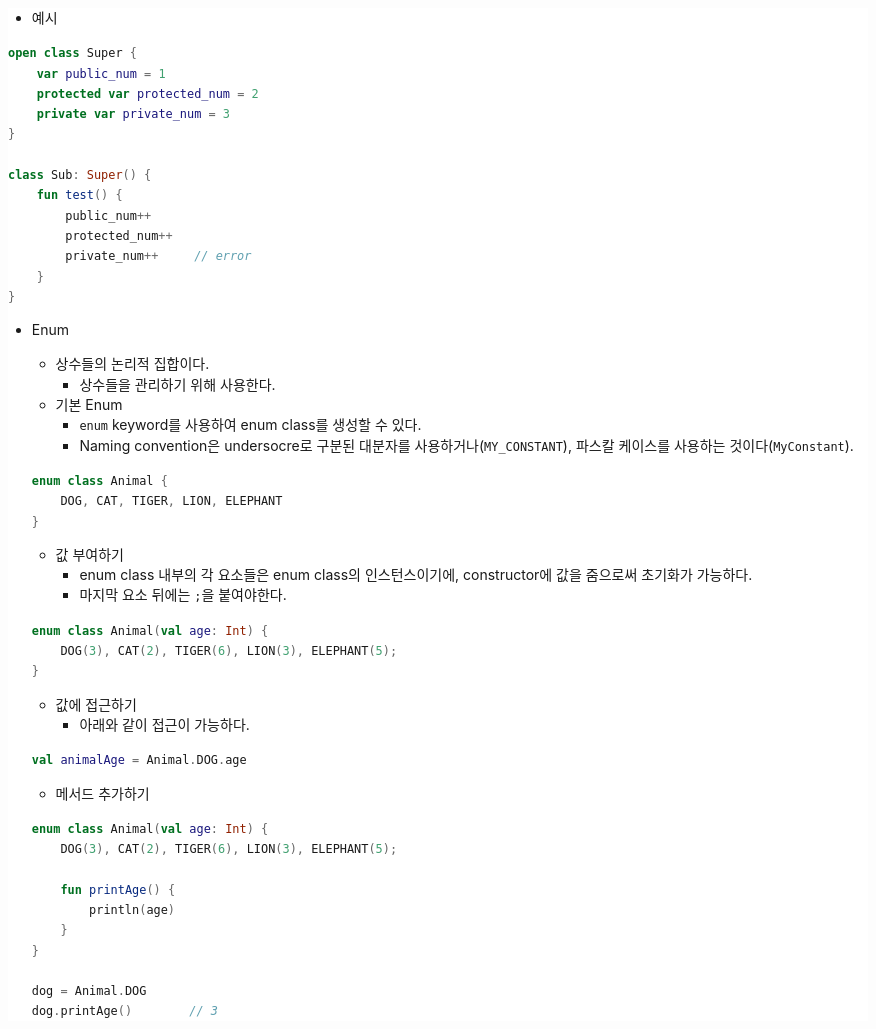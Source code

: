   - 예시

  ```kotlin
  open class Super {
      var public_num = 1
      protected var protected_num = 2
      private var private_num = 3
  }
  
  class Sub: Super() {
      fun test() {
          public_num++
          protected_num++
          private_num++		// error
      }
  }
  ```




- Enum

  - 상수들의 논리적 집합이다.
    - 상수들을 관리하기 위해 사용한다.
  - 기본 Enum
    - `enum` keyword를 사용하여 enum class를 생성할 수 있다.
    - Naming convention은 undersocre로 구분된 대분자를 사용하거나(`MY_CONSTANT`), 파스칼 케이스를 사용하는 것이다(`MyConstant`).

  ```kotlin
  enum class Animal {
      DOG, CAT, TIGER, LION, ELEPHANT
  }
  ```

  - 값 부여하기
    - enum class 내부의 각 요소들은 enum class의 인스턴스이기에, constructor에 값을 줌으로써 초기화가 가능하다.
    - 마지막 요소 뒤에는 `;`을 붙여야한다.

  ```kotlin
  enum class Animal(val age: Int) {
      DOG(3), CAT(2), TIGER(6), LION(3), ELEPHANT(5);
  }
  ```

  - 값에 접근하기
    - 아래와 같이 접근이 가능하다.

  ```kotlin
  val animalAge = Animal.DOG.age
  ```

  - 메서드 추가하기

  ```kotlin
  enum class Animal(val age: Int) {
      DOG(3), CAT(2), TIGER(6), LION(3), ELEPHANT(5);
      
      fun printAge() {
          println(age)
      }
  }
  
  dog = Animal.DOG
  dog.printAge()		// 3
  ```
